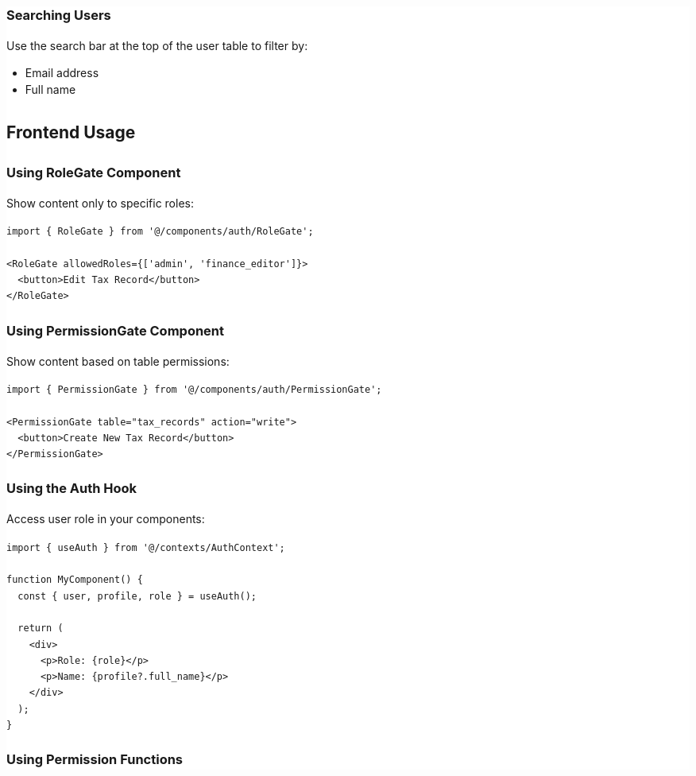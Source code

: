 ### Searching Users

Use the search bar at the top of the user table to filter by:
- Email address
- Full name

## Frontend Usage

### Using RoleGate Component

Show content only to specific roles:

```tsx
import { RoleGate } from '@/components/auth/RoleGate';

<RoleGate allowedRoles={['admin', 'finance_editor']}>
  <button>Edit Tax Record</button>
</RoleGate>
```

### Using PermissionGate Component

Show content based on table permissions:

```tsx
import { PermissionGate } from '@/components/auth/PermissionGate';

<PermissionGate table="tax_records" action="write">
  <button>Create New Tax Record</button>
</PermissionGate>
```

### Using the Auth Hook

Access user role in your components:

```tsx
import { useAuth } from '@/contexts/AuthContext';

function MyComponent() {
  const { user, profile, role } = useAuth();
  
  return (
    <div>
      <p>Role: {role}</p>
      <p>Name: {profile?.full_name}</p>
    </div>
  );
}
```

### Using Permission Functions
